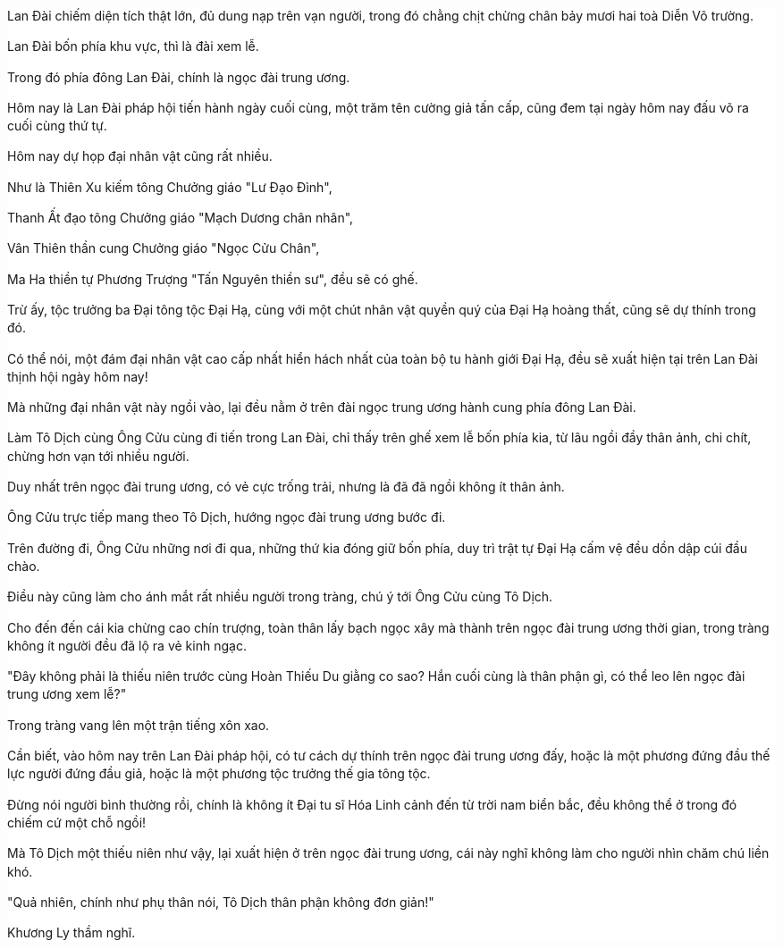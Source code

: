 Lan Đài chiếm diện tích thật lớn, đủ dung nạp trên vạn người, trong đó chằng chịt chừng chân bảy mươi hai toà Diễn Võ trường.

Lan Đài bốn phía khu vực, thì là đài xem lễ.

Trong đó phía đông Lan Đài, chính là ngọc đài trung ương.

Hôm nay là Lan Đài pháp hội tiến hành ngày cuối cùng, một trăm tên cường giả tấn cấp, cũng đem tại ngày hôm nay đấu võ ra cuối cùng thứ tự.

Hôm nay dự họp đại nhân vật cũng rất nhiều.

Như là Thiên Xu kiếm tông Chưởng giáo "Lư Đạo Đình",

Thanh Ất đạo tông Chưởng giáo "Mạch Dương chân nhân",

Vân Thiên thần cung Chưởng giáo "Ngọc Cửu Chân",

Ma Ha thiền tự Phương Trượng "Tấn Nguyên thiền sư", đều sẽ có ghế.

Trừ ấy, tộc trưởng ba Đại tông tộc Đại Hạ, cùng với một chút nhân vật quyền quý của Đại Hạ hoàng thất, cũng sẽ dự thính trong đó.

Có thể nói, một đám đại nhân vật cao cấp nhất hiển hách nhất của toàn bộ tu hành giới Đại Hạ, đều sẽ xuất hiện tại trên Lan Đài thịnh hội ngày hôm nay!

Mà những đại nhân vật này ngồi vào, lại đều nằm ở trên đài ngọc trung ương hành cung phía đông Lan Đài.

Làm Tô Dịch cùng Ông Cửu cùng đi tiến trong Lan Đài, chỉ thấy trên ghế xem lễ bốn phía kia, từ lâu ngồi đầy thân ảnh, chi chít, chừng hơn vạn tới nhiều người.

Duy nhất trên ngọc đài trung ương, có vẻ cực trống trải, nhưng là đã đã ngồi không ít thân ảnh.

Ông Cửu trực tiếp mang theo Tô Dịch, hướng ngọc đài trung ương bước đi.

Trên đường đi, Ông Cửu những nơi đi qua, những thứ kia đóng giữ bốn phía, duy trì trật tự Đại Hạ cấm vệ đều dồn dập cúi đầu chào.

Điều này cũng làm cho ánh mắt rất nhiều người trong tràng, chú ý tới Ông Cửu cùng Tô Dịch.

Cho đến đến cái kia chừng cao chín trượng, toàn thân lấy bạch ngọc xây mà thành trên ngọc đài trung ương thời gian, trong tràng không ít người đều đã lộ ra vẻ kinh ngạc.

"Đây không phải là thiếu niên trước cùng Hoàn Thiếu Du giằng co sao? Hắn cuối cùng là thân phận gì, có thể leo lên ngọc đài trung ương xem lễ?"

Trong tràng vang lên một trận tiếng xôn xao.

Cần biết, vào hôm nay trên Lan Đài pháp hội, có tư cách dự thính trên ngọc đài trung ương đấy, hoặc là một phương đứng đầu thế lực người đứng đầu giả, hoặc là một phương tộc trưởng thế gia tông tộc.

Đừng nói người bình thường rồi, chính là không ít Đại tu sĩ Hóa Linh cảnh đến từ trời nam biển bắc, đều không thể ở trong đó chiếm cứ một chỗ ngồi!

Mà Tô Dịch một thiếu niên như vậy, lại xuất hiện ở trên ngọc đài trung ương, cái này nghĩ không làm cho người nhìn chăm chú liền khó.

"Quả nhiên, chính như phụ thân nói, Tô Dịch thân phận không đơn giản!"

Khương Ly thầm nghĩ.
